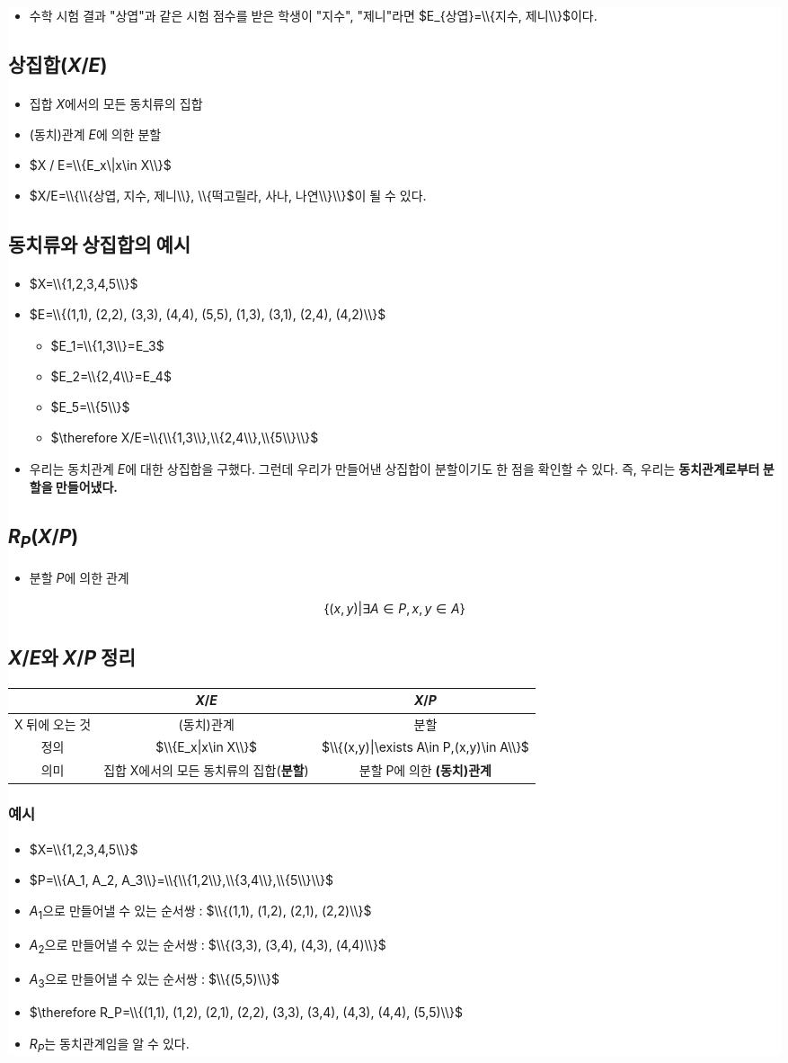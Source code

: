 - 수학 시험 결과 "상엽"과 같은 시험 점수를 받은 학생이 "지수", "제니"라면 $E_{상엽}=\\{지수, 제니\\}$이다.

## 상집합($X/E$)
- 집합 $X$에서의 모든 동치류의 집합

- (동치)관계 $E$에 의한 분할

- $X / E=\\{E_x\|x\in X\\}$

- $X/E=\\{\\{상엽, 지수, 제니\\}, \\{떡고릴라, 사나, 나연\\}\\}$이 될 수 있다.

## 동치류와 상집합의 예시
- $X=\\{1,2,3,4,5\\}$

- $E=\\{(1,1), (2,2), (3,3), (4,4), (5,5), (1,3), (3,1), (2,4), (4,2)\\}$

	- $E_1=\\{1,3\\}=E_3$

	- $E_2=\\{2,4\\}=E_4$

	- $E_5=\\{5\\}$

	- $\therefore X/E=\\{\\{1,3\\},\\{2,4\\},\\{5\\}\\}$

- 우리는 동치관계 $E$에 대한 상집합을 구했다. 그런데 우리가 만들어낸 상집합이 분할이기도 한 점을 확인할 수 있다. 즉, 우리는 **동치관계로부터 분할을 만들어냈다.**

## $R_P(X/P)$
- 분할 $P$에 의한 관계

$$\{(x,y)|\exists A\in P, x,y\in A\}$$

## $X/E$와 $X/P$ 정리

|  | $X/E$ | $X/P$ |
|:--:|:--:|:--:|
| X 뒤에 오는 것 | (동치)관계 | 분할 |
| 정의 | $\\{E_x\|x\in X\\}$ | $\\{(x,y)\|\exists A\in P,(x,y)\in A\\}$ |
| 의미 | 집합 X에서의 모든 동치류의 집합(**분할**) | 분할 P에 의한 **(동치)관계** |


### 예시
- $X=\\{1,2,3,4,5\\}$

- $P=\\{A_1, A_2, A_3\\}=\\{\\{1,2\\},\\{3,4\\},\\{5\\}\\}$

- $A_1$으로 만들어낼 수 있는 순서쌍 : $\\{(1,1), (1,2), (2,1), (2,2)\\}$

- $A_2$으로 만들어낼 수 있는 순서쌍 : $\\{(3,3), (3,4), (4,3), (4,4)\\}$

- $A_3$으로 만들어낼 수 있는 순서쌍 : $\\{(5,5)\\}$

- $\therefore R_P=\\{(1,1), (1,2), (2,1), (2,2), (3,3), (3,4), (4,3), (4,4), (5,5)\\}$

- $R_P$는 동치관계임을 알 수 있다.
